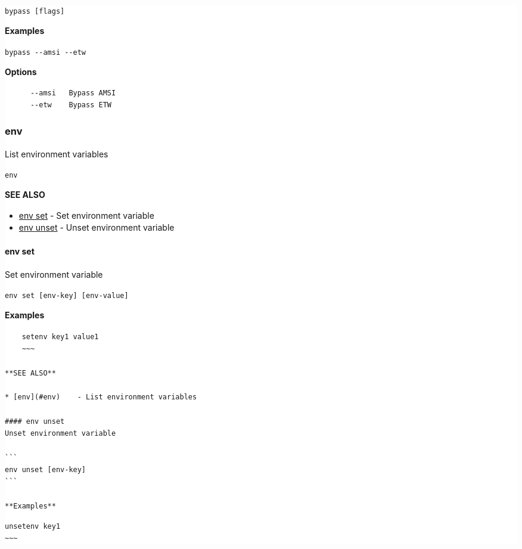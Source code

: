 ```
bypass [flags]
```

**Examples**


~~~
bypass --amsi --etw
~~~

**Options**

```
      --amsi   Bypass AMSI
      --etw    Bypass ETW
```

### env
List environment variables

```
env
```

**SEE ALSO**

* [env set](#env-set)	 - Set environment variable
* [env unset](#env-unset)	 - Unset environment variable

#### env set
Set environment variable

```
env set [env-key] [env-value]
```

**Examples**

~~~
	setenv key1 value1
	~~~

**SEE ALSO**

* [env](#env)	 - List environment variables

#### env unset
Unset environment variable

```
env unset [env-key]
```

**Examples**

~~~
	unsetenv key1
	~~~
